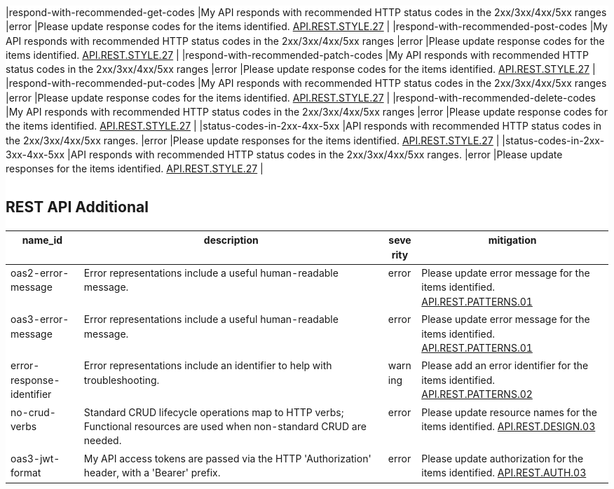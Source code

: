 |respond-with-recommended-get-codes             |My API responds with recommended HTTP status codes in the 2xx/3xx/4xx/5xx ranges                                                                                           |error   |Please update response codes for the items identified. [API.REST.STYLE.27](https://apistyleguide.cisco.com/#rest-style/API.REST.STYLE.27)                                                                             |
|respond-with-recommended-post-codes            |My API responds with recommended HTTP status codes in the 2xx/3xx/4xx/5xx ranges                                                                                           |error   |Please update response codes for the items identified. [API.REST.STYLE.27](https://apistyleguide.cisco.com/#rest-style/API.REST.STYLE.27)                                                                             |
|respond-with-recommended-patch-codes           |My API responds with recommended HTTP status codes in the 2xx/3xx/4xx/5xx ranges                                                                                           |error   |Please update response codes for the items identified. [API.REST.STYLE.27](https://apistyleguide.cisco.com/#rest-style/API.REST.STYLE.27)                                                                             |
|respond-with-recommended-put-codes             |My API responds with recommended HTTP status codes in the 2xx/3xx/4xx/5xx ranges                                                                                           |error   |Please update response codes for the items identified. [API.REST.STYLE.27](https://apistyleguide.cisco.com/#rest-style/API.REST.STYLE.27)                                                                             |
|respond-with-recommended-delete-codes          |My API responds with recommended HTTP status codes in the 2xx/3xx/4xx/5xx ranges                                                                                           |error   |Please update response codes for the items identified. [API.REST.STYLE.27](https://apistyleguide.cisco.com/#rest-style/API.REST.STYLE.27)                                                                             |
|status-codes-in-2xx-4xx-5xx                    |API responds with recommended HTTP status codes in the 2xx/3xx/4xx/5xx ranges.                                                                                             |error   |Please update responses for the items identified. [API.REST.STYLE.27](https://apistyleguide.cisco.com/#rest-style/API.REST.STYLE.27)                                                                                  |
|status-codes-in-2xx-3xx-4xx-5xx                |API responds with recommended HTTP status codes in the 2xx/3xx/4xx/5xx ranges.                                                                                             |error   |Please update responses for the items identified. [API.REST.STYLE.27](https://apistyleguide.cisco.com/#rest-style/API.REST.STYLE.27)                                                                                  |

## REST API Additional
|name_id                                        |description                                                                                                                                                               |severity|mitigation                                                          |
|-----------------------------------------------|--------------------------------------------------------------------------------------------------------------------------------------------------------------------------|--------|--------------------------------------------------------------------------------------------|
|oas2-error-message                             |Error representations include a useful human-readable message.                                                                                                             |error   |Please update error message for the items identified. [API.REST.PATTERNS.01](https://apistyleguide.cisco.com/#rest-patterns/API.REST.PATTERNS.01)                                                                     |
|oas3-error-message                             |Error representations include a useful human-readable message.                                                                                                             |error   |Please update error message for the items identified. [API.REST.PATTERNS.01](https://apistyleguide.cisco.com/#rest-patterns/API.REST.PATTERNS.01)                                                                     |
|error-response-identifier                      |Error representations include an identifier to help with troubleshooting.                                                                                                  |warning |Please add an error identifier for the items identified. [API.REST.PATTERNS.02](https://apistyleguide.cisco.com/#rest-patterns/API.REST.PATTERNS.02)                                                                  |
|no-crud-verbs                                  |Standard CRUD lifecycle operations map to HTTP verbs; Functional resources are used when non-standard CRUD are needed.                                                     |error   |Please update resource names for the items identified. [API.REST.DESIGN.03](https://apistyleguide.cisco.com/#rest-design/API.REST.DESIGN.03)                                                                          |
|oas3-jwt-format                                |My API access tokens are passed via the HTTP 'Authorization' header, with a 'Bearer' prefix.                                                                               |error   |Please update authorization for the items identified. [API.REST.AUTH.03](https://apistyleguide.cisco.com/#rest-auth/API.REST.AUTH.03)                                                                                 |


